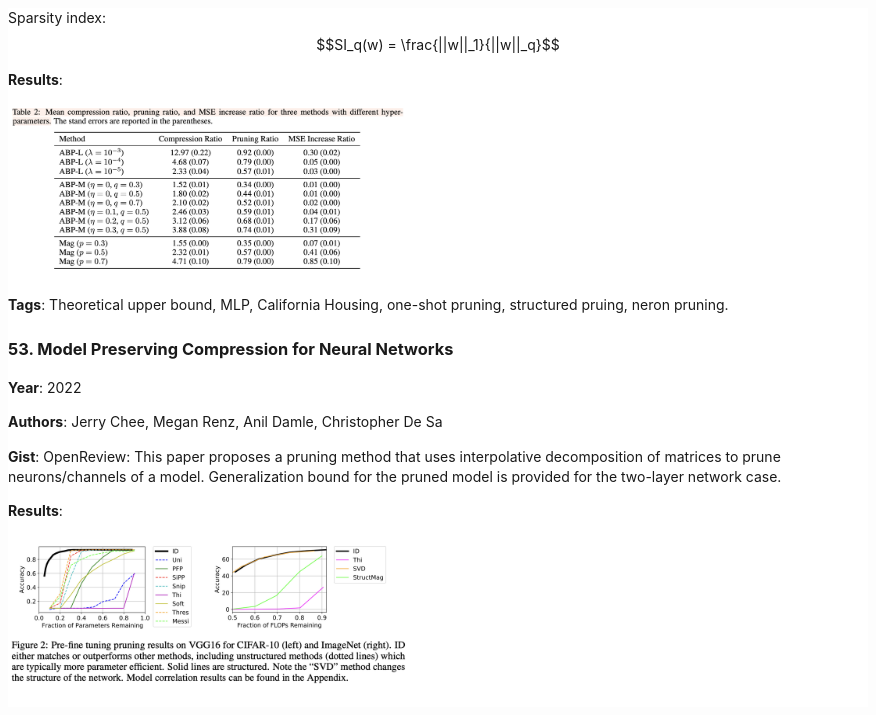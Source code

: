 Sparsity index:
$$SI_q(w) = \frac{||w||_1}{||w||_q}$$

**Results**: 

<img src="images/soft_sparsity_res.png" alt="isolated" width="400"/>

**Tags**: Theoretical upper bound, MLP, California Housing, one-shot pruning, structured pruing, neron pruning. 




### 53. Model Preserving Compression for Neural Networks

**Year**: 2022

**Authors**: Jerry Chee, Megan Renz, Anil Damle, Christopher De Sa

**Gist**: OpenReview: This paper proposes a pruning method that uses interpolative decomposition of matrices to prune neurons/channels of a model. Generalization bound for the pruned model is provided for the two-layer network case. 


**Results**: 

<img src="images/interpol_decomp_res.png" alt="isolated" width="400"/>
